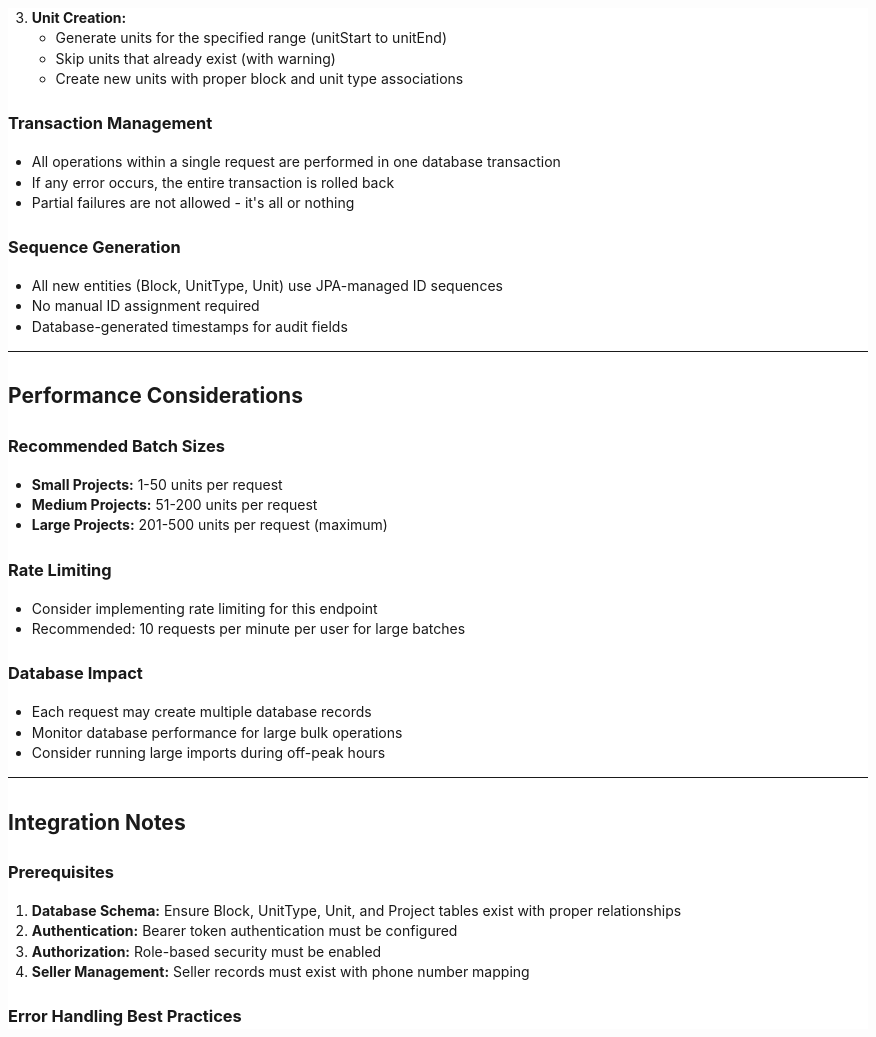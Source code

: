 3. **Unit Creation:**
   - Generate units for the specified range (unitStart to unitEnd)
   - Skip units that already exist (with warning)
   - Create new units with proper block and unit type associations

### Transaction Management

- All operations within a single request are performed in one database transaction
- If any error occurs, the entire transaction is rolled back
- Partial failures are not allowed - it's all or nothing

### Sequence Generation

- All new entities (Block, UnitType, Unit) use JPA-managed ID sequences
- No manual ID assignment required
- Database-generated timestamps for audit fields

---

## Performance Considerations

### Recommended Batch Sizes

- **Small Projects:** 1-50 units per request
- **Medium Projects:** 51-200 units per request
- **Large Projects:** 201-500 units per request (maximum)

### Rate Limiting

- Consider implementing rate limiting for this endpoint
- Recommended: 10 requests per minute per user for large batches

### Database Impact

- Each request may create multiple database records
- Monitor database performance for large bulk operations
- Consider running large imports during off-peak hours

---

## Integration Notes

### Prerequisites

1. **Database Schema:** Ensure Block, UnitType, Unit, and Project tables exist with proper relationships
2. **Authentication:** Bearer token authentication must be configured
3. **Authorization:** Role-based security must be enabled
4. **Seller Management:** Seller records must exist with phone number mapping

### Error Handling Best Practices
